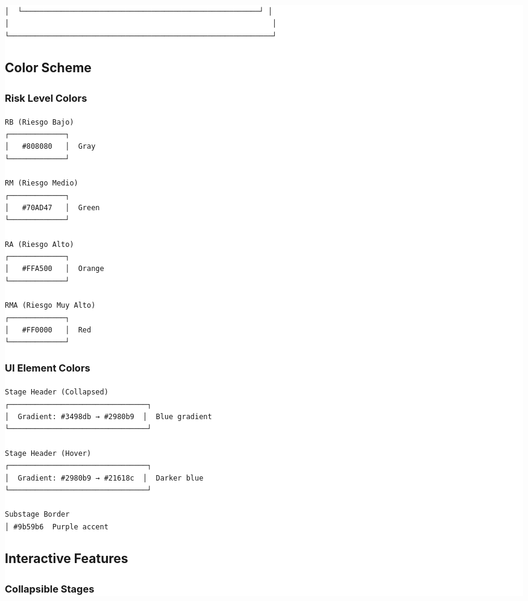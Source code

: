 ```
│  └───────────────────────────────────────────────────────┘ │
│                                                             │
└─────────────────────────────────────────────────────────────┘
```

## Color Scheme

### Risk Level Colors

```
RB (Riesgo Bajo)
┌─────────────┐
│   #808080   │  Gray
└─────────────┘

RM (Riesgo Medio)
┌─────────────┐
│   #70AD47   │  Green
└─────────────┘

RA (Riesgo Alto)
┌─────────────┐
│   #FFA500   │  Orange
└─────────────┘

RMA (Riesgo Muy Alto)
┌─────────────┐
│   #FF0000   │  Red
└─────────────┘
```

### UI Element Colors

```
Stage Header (Collapsed)
┌────────────────────────────────┐
│  Gradient: #3498db → #2980b9  │  Blue gradient
└────────────────────────────────┘

Stage Header (Hover)
┌────────────────────────────────┐
│  Gradient: #2980b9 → #21618c  │  Darker blue
└────────────────────────────────┘

Substage Border
│ #9b59b6  Purple accent
```

## Interactive Features

### Collapsible Stages
